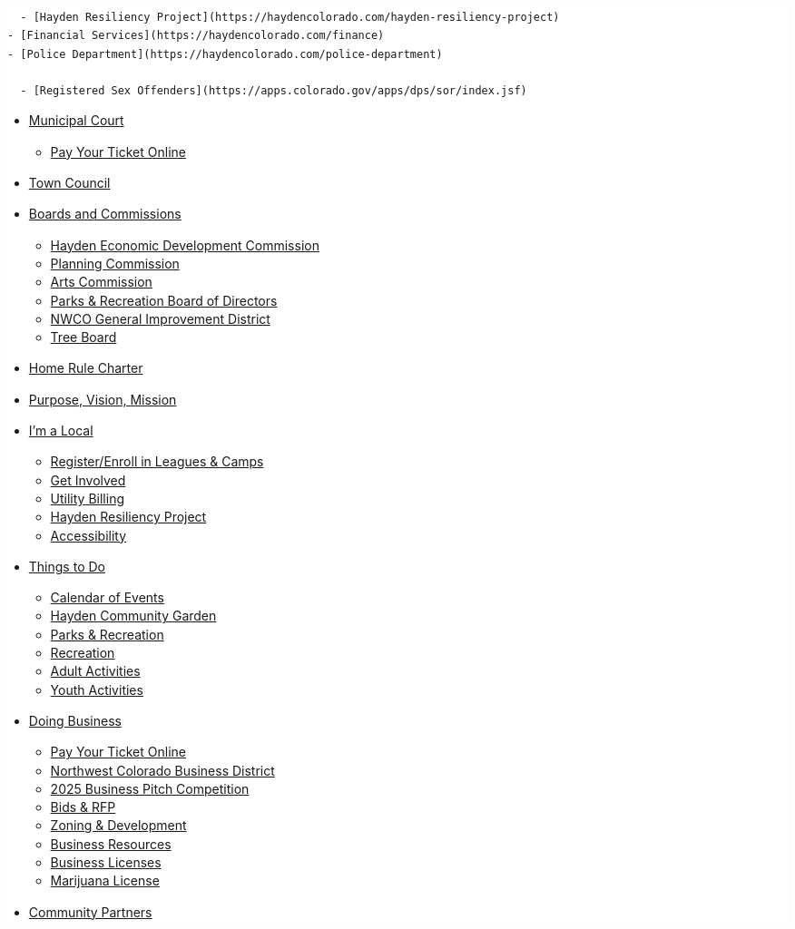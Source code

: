       - [Hayden Resiliency Project](https://haydencolorado.com/hayden-resiliency-project)
    - [Financial Services](https://haydencolorado.com/finance)
    - [Police Department](https://haydencolorado.com/police-department)
      
      - [Registered Sex Offenders](https://apps.colorado.gov/apps/dps/sor/index.jsf)
  - [Municipal Court](https://haydencolorado.com/municipal-court)
    
    - [Pay Your Ticket Online](https://www.xpressformsbuilder.com/viewer/b2c50828-f484-4b13-bfbe-9d7968360363)
  - [Town Council](https://haydencolorado.com/town-council)
  - [Boards and Commissions](https://haydencolorado.com/boards-commissions)
    
    - [Hayden Economic Development Commission](https://haydencolorado.com/hayden-economic-development-commission)
    - [Planning Commission](https://haydencolorado.com/planning-commission)
    - [Arts Commission](https://haydencolorado.com/arts-commission)
    - [Parks &amp; Recreation Board of Directors](https://haydencolorado.com/parks-rec-board-of-directors-2)
    - [NWCO General Improvement District](https://haydencolorado.com/nwco-general-improvement-district)
    - [Tree Board](https://haydencolorado.com/tree-board)
  - [Home Rule Charter](https://haydencolorado.com/wp-content/uploads/2022/12/Home-Rule-Charter-Final-2.pdf)
  - [Purpose, Vision, Mission](https://haydencolorado.com/purpose-vision-mission)
- [I’m a Local](https://haydencolorado.com/on-behalf-of-hayden-mayor-ryan-banks-puc-just-transition)
  
  - [Register/Enroll in Leagues &amp; Camps](https://app.amilia.com/store/en/hayden-center/shop/programs)
  - [Get Involved](https://haydencolorado.com/town-council)
  - [Utility Billing](https://haydencolorado.com/utility-rates)
  - [Hayden Resiliency Project](https://haydencolorado.com/hayden-resiliency-project)
  - [Accessibility](https://haydencolorado.com/accessibility)
- [Things to Do](https://haydencolorado.com/on-behalf-of-hayden-mayor-ryan-banks-puc-just-transition)
  
  - [Calendar of Events](https://haydencolorado.com/calendar-of-events)
  - [Hayden Community Garden](https://haydencolorado.com/hayden-community-garden)
  - [Parks &amp; Recreation](https://haydencolorado.com/parks-recreation)
  - [Recreation](https://haydencolorado.com/recreation)
  - [Adult Activities](https://haydencolorado.com/adult-activities)
  - [Youth Activities](https://haydencolorado.com/youth-activities)
- [Doing Business](https://haydencolorado.com/on-behalf-of-hayden-mayor-ryan-banks-puc-just-transition)
  
  - [Pay Your Ticket Online](https://www.xpressformsbuilder.com/viewer/b2c50828-f484-4b13-bfbe-9d7968360363)
  - [Northwest Colorado Business District](https://haydencolorado.com/nwcobd)
  - [2025 Business Pitch Competition](https://haydencolorado.com/business-pitch-competition)
  - [Bids &amp; RFP](https://haydencolorado.com/bids-rfp)
  - [Zoning &amp; Development](https://haydencolorado.com/planning-and-zoning)
  - [Business Resources](https://haydencolorado.com/hayden-business-resources)
  - [Business Licenses](https://haydencolorado.com/business-licenses)
  - [Marijuana License](https://haydencolorado.com/marijuana-license)
- [Community Partners](https://haydencolorado.com/on-behalf-of-hayden-mayor-ryan-banks-puc-just-transition)
  
